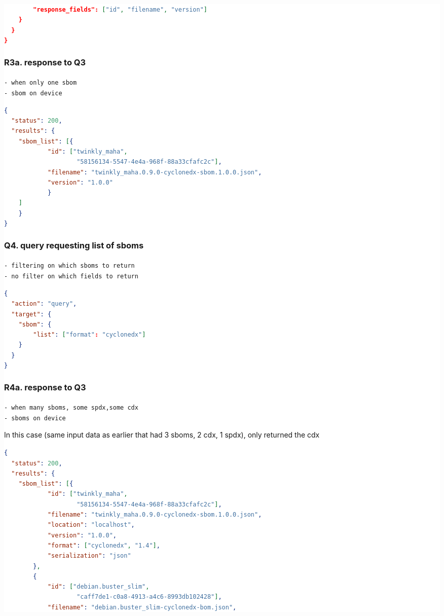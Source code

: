``` json
        "response_fields": ["id", "filename", "version"]
    }
  }
}
```

### R3a.  response to Q3
    - when only one sbom
    - sbom on device
``` json
{
  "status": 200,
  "results": {
    "sbom_list": [{
            "id": ["twinkly_maha",
                    "58156134-5547-4e4a-968f-88a33cfafc2c"],
            "filename": "twinkly_maha.0.9.0-cyclonedx-sbom.1.0.0.json",
            "version": "1.0.0"
            }
    ]
    }
}
```


### Q4.  query requesting list of sboms
    - filtering on which sboms to return
    - no filter on which fields to return

``` json
{
  "action": "query",
  "target": {
    "sbom": {
        "list": ["format": "cyclonedx"]
    }
  }
}
```


### R4a.  response to Q3
    - when many sboms, some spdx,some cdx
    - sboms on device

In this case (same input data as earlier that had 3 sboms, 2 cdx, 1 spdx),
only returned the cdx

``` json
{
  "status": 200,
  "results": {
    "sbom_list": [{
            "id": ["twinkly_maha",
                    "58156134-5547-4e4a-968f-88a33cfafc2c"],
            "filename": "twinkly_maha.0.9.0-cyclonedx-sbom.1.0.0.json",
            "location": "localhost",
            "version": "1.0.0",
            "format": ["cyclonedx", "1.4"],
            "serialization": "json"
        },
        {
            "id": ["debian.buster_slim",
                    "caff7de1-c0a8-4913-a4c6-8993db102428"],
            "filename": "debian.buster_slim-cyclonedx-bom.json",
```